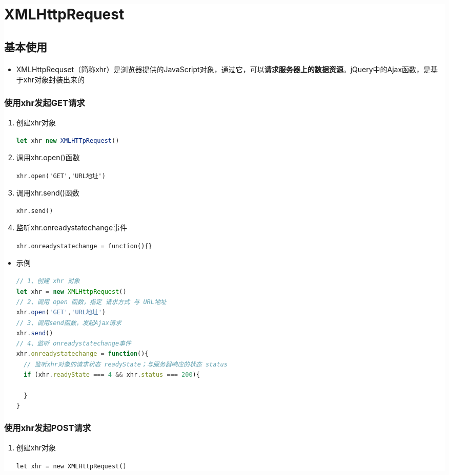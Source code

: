 # XMLHttpRequest

## 基本使用

- XMLHttpRequset（简称xhr）是浏览器提供的JavaScript对象，通过它，可以**请求服务器上的数据资源**。jQuery中的Ajax函数，是基于xhr对象封装出来的

### 使用xhr发起GET请求

1. 创建xhr对象

   ```javascript
   let xhr new XMLHTTpRequest()
   ```

2. 调用xhr.open()函数

   ```
   xhr.open('GET','URL地址')
   ```

3. 调用xhr.send()函数

   ```
   xhr.send()
   ```

4. 监听xhr.onreadystatechange事件

   ```
   xhr.onreadystatechange = function(){}
   ```

- 示例

  ```javascript
  // 1、创建 xhr 对象
  let xhr = new XMLHttpRequest()
  // 2、调用 open 函数，指定 请求方式 与 URL地址
  xhr.open('GET','URL地址')
  // 3、调用send函数，发起Ajax请求
  xhr.send()
  // 4、监听 onreadystatechange事件
  xhr.onreadystatechange = function(){
  	// 监听xhr对象的请求状态 readyState；与服务器响应的状态 status
  	if (xhr.readyState === 4 && xhr.status === 200){
  
  	}
  }
  ```

### 使用xhr发起POST请求

1. 创建xhr对象

   ```
   let xhr = new XMLHttpRequest()
   ```
